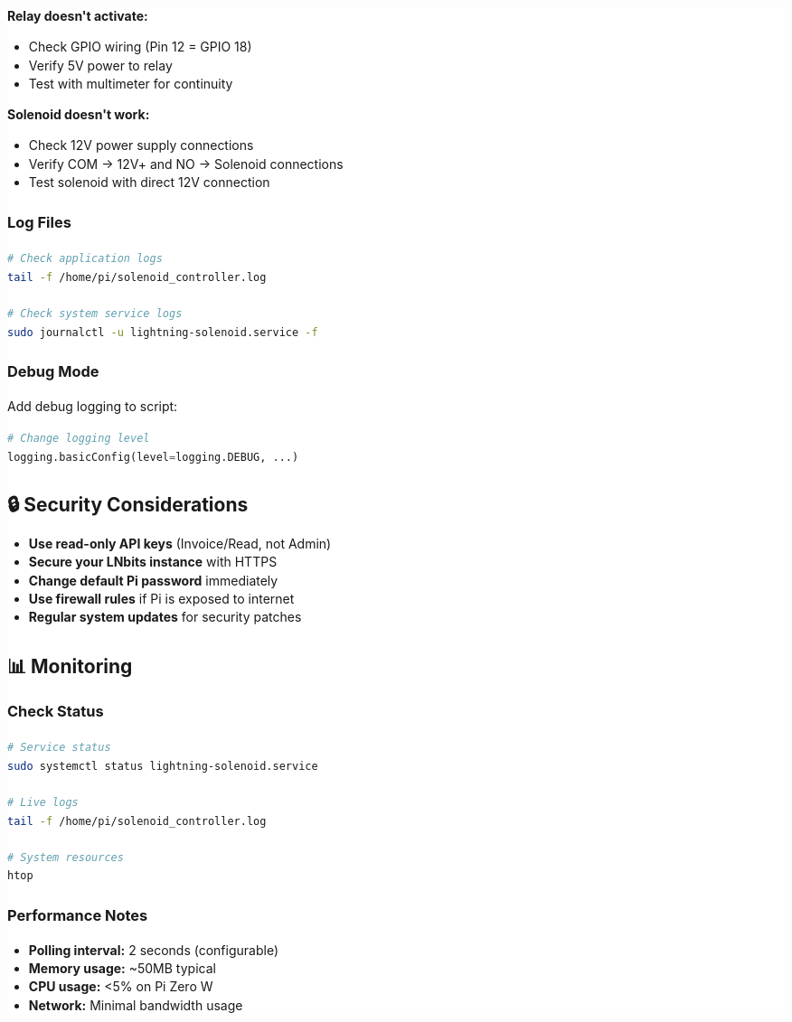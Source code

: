 **Relay doesn't activate:**
- Check GPIO wiring (Pin 12 = GPIO 18)
- Verify 5V power to relay
- Test with multimeter for continuity

**Solenoid doesn't work:**
- Check 12V power supply connections
- Verify COM → 12V+ and NO → Solenoid connections
- Test solenoid with direct 12V connection

### Log Files
```bash
# Check application logs
tail -f /home/pi/solenoid_controller.log

# Check system service logs
sudo journalctl -u lightning-solenoid.service -f
```

### Debug Mode
Add debug logging to script:
```python
# Change logging level
logging.basicConfig(level=logging.DEBUG, ...)
```

## 🔒 Security Considerations

- **Use read-only API keys** (Invoice/Read, not Admin)
- **Secure your LNbits instance** with HTTPS
- **Change default Pi password** immediately
- **Use firewall rules** if Pi is exposed to internet
- **Regular system updates** for security patches

## 📊 Monitoring

### Check Status
```bash
# Service status
sudo systemctl status lightning-solenoid.service

# Live logs
tail -f /home/pi/solenoid_controller.log

# System resources
htop
```

### Performance Notes
- **Polling interval:** 2 seconds (configurable)
- **Memory usage:** ~50MB typical
- **CPU usage:** <5% on Pi Zero W
- **Network:** Minimal bandwidth usage
